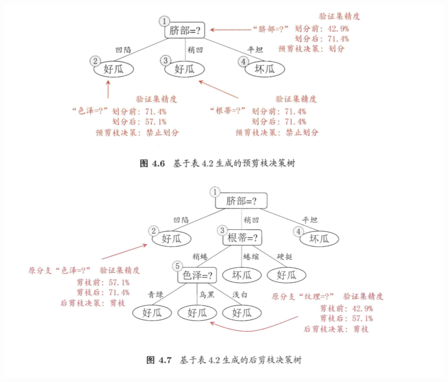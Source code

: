 ![image-20221020161300439](images/Task04/image-20221020161300439.png)



![image-20221020161312991](images/Task04/image-20221020161312991.png)
